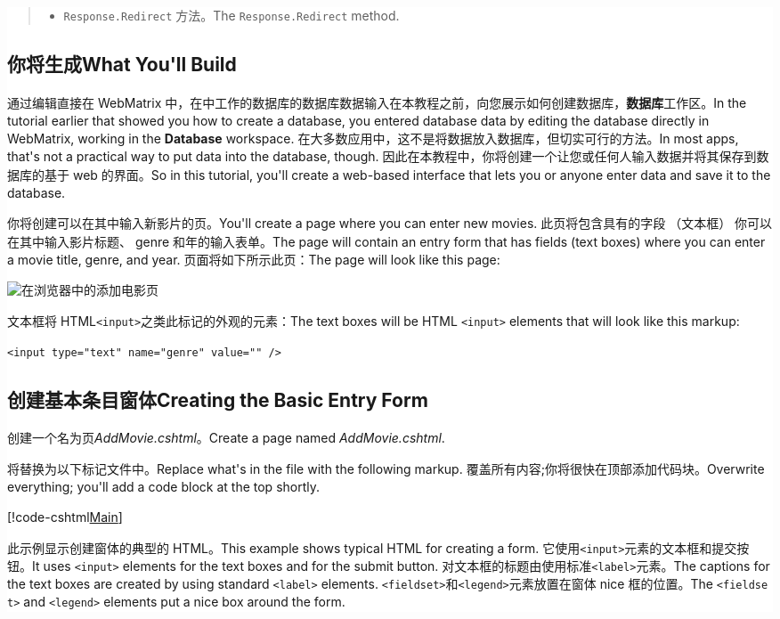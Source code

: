 > - <span data-ttu-id="e9d3b-117">`Response.Redirect` 方法。</span><span class="sxs-lookup"><span data-stu-id="e9d3b-117">The `Response.Redirect` method.</span></span>


## <a name="what-youll-build"></a><span data-ttu-id="e9d3b-118">你将生成</span><span class="sxs-lookup"><span data-stu-id="e9d3b-118">What You'll Build</span></span>

<span data-ttu-id="e9d3b-119">通过编辑直接在 WebMatrix 中，在中工作的数据库的数据库数据输入在本教程之前，向您展示如何创建数据库，**数据库**工作区。</span><span class="sxs-lookup"><span data-stu-id="e9d3b-119">In the tutorial earlier that showed you how to create a database, you entered database data by editing the database directly in WebMatrix, working in the **Database** workspace.</span></span> <span data-ttu-id="e9d3b-120">在大多数应用中，这不是将数据放入数据库，但切实可行的方法。</span><span class="sxs-lookup"><span data-stu-id="e9d3b-120">In most apps, that's not a practical way to put data into the database, though.</span></span> <span data-ttu-id="e9d3b-121">因此在本教程中，你将创建一个让您或任何人输入数据并将其保存到数据库的基于 web 的界面。</span><span class="sxs-lookup"><span data-stu-id="e9d3b-121">So in this tutorial, you'll create a web-based interface that lets you or anyone enter data and save it to the database.</span></span>

<span data-ttu-id="e9d3b-122">你将创建可以在其中输入新影片的页。</span><span class="sxs-lookup"><span data-stu-id="e9d3b-122">You'll create a page where you can enter new movies.</span></span> <span data-ttu-id="e9d3b-123">此页将包含具有的字段 （文本框） 你可以在其中输入影片标题、 genre 和年的输入表单。</span><span class="sxs-lookup"><span data-stu-id="e9d3b-123">The page will contain an entry form that has fields (text boxes) where you can enter a movie title, genre, and year.</span></span> <span data-ttu-id="e9d3b-124">页面将如下所示此页：</span><span class="sxs-lookup"><span data-stu-id="e9d3b-124">The page will look like this page:</span></span>

![在浏览器中的添加电影页](entering-data/_static/image1.png)

<span data-ttu-id="e9d3b-126">文本框将 HTML`<input>`之类此标记的外观的元素：</span><span class="sxs-lookup"><span data-stu-id="e9d3b-126">The text boxes will be HTML `<input>` elements that will look like this markup:</span></span>

`<input type="text" name="genre" value="" />`

## <a name="creating-the-basic-entry-form"></a><span data-ttu-id="e9d3b-127">创建基本条目窗体</span><span class="sxs-lookup"><span data-stu-id="e9d3b-127">Creating the Basic Entry Form</span></span>

<span data-ttu-id="e9d3b-128">创建一个名为页*AddMovie.cshtml*。</span><span class="sxs-lookup"><span data-stu-id="e9d3b-128">Create a page named *AddMovie.cshtml*.</span></span>

<span data-ttu-id="e9d3b-129">将替换为以下标记文件中。</span><span class="sxs-lookup"><span data-stu-id="e9d3b-129">Replace what's in the file with the following markup.</span></span> <span data-ttu-id="e9d3b-130">覆盖所有内容;你将很快在顶部添加代码块。</span><span class="sxs-lookup"><span data-stu-id="e9d3b-130">Overwrite everything; you'll add a code block at the top shortly.</span></span>

[!code-cshtml[Main](entering-data/samples/sample1.cshtml)]

<span data-ttu-id="e9d3b-131">此示例显示创建窗体的典型的 HTML。</span><span class="sxs-lookup"><span data-stu-id="e9d3b-131">This example shows typical HTML for creating a form.</span></span> <span data-ttu-id="e9d3b-132">它使用`<input>`元素的文本框和提交按钮。</span><span class="sxs-lookup"><span data-stu-id="e9d3b-132">It uses `<input>` elements for the text boxes and for the submit button.</span></span> <span data-ttu-id="e9d3b-133">对文本框的标题由使用标准`<label>`元素。</span><span class="sxs-lookup"><span data-stu-id="e9d3b-133">The captions for the text boxes are created by using standard `<label>` elements.</span></span> <span data-ttu-id="e9d3b-134">`<fieldset>`和`<legend>`元素放置在窗体 nice 框的位置。</span><span class="sxs-lookup"><span data-stu-id="e9d3b-134">The `<fieldset>` and `<legend>` elements put a nice box around the form.</span></span>
